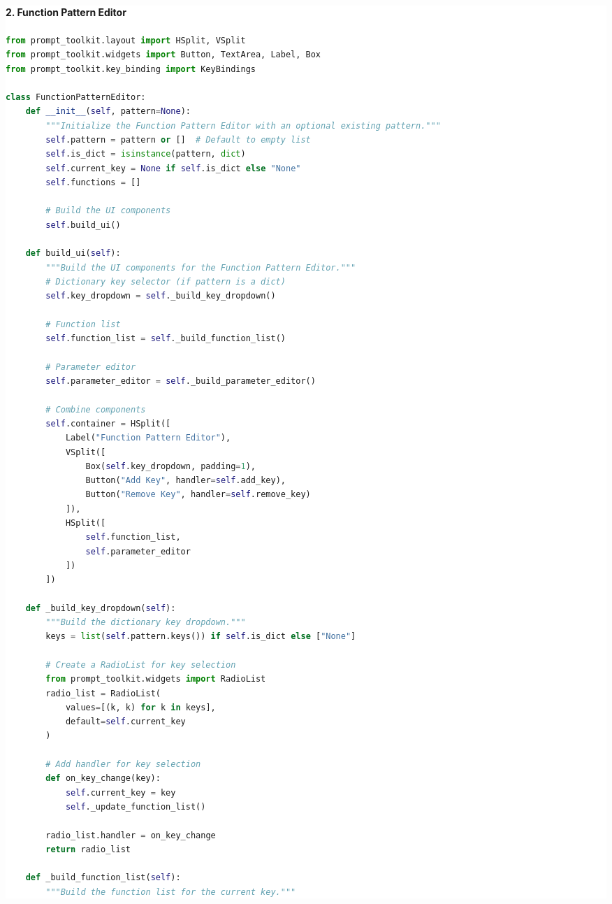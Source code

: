 #### 2. Function Pattern Editor

```python
from prompt_toolkit.layout import HSplit, VSplit
from prompt_toolkit.widgets import Button, TextArea, Label, Box
from prompt_toolkit.key_binding import KeyBindings

class FunctionPatternEditor:
    def __init__(self, pattern=None):
        """Initialize the Function Pattern Editor with an optional existing pattern."""
        self.pattern = pattern or []  # Default to empty list
        self.is_dict = isinstance(pattern, dict)
        self.current_key = None if self.is_dict else "None"
        self.functions = []

        # Build the UI components
        self.build_ui()

    def build_ui(self):
        """Build the UI components for the Function Pattern Editor."""
        # Dictionary key selector (if pattern is a dict)
        self.key_dropdown = self._build_key_dropdown()

        # Function list
        self.function_list = self._build_function_list()

        # Parameter editor
        self.parameter_editor = self._build_parameter_editor()

        # Combine components
        self.container = HSplit([
            Label("Function Pattern Editor"),
            VSplit([
                Box(self.key_dropdown, padding=1),
                Button("Add Key", handler=self.add_key),
                Button("Remove Key", handler=self.remove_key)
            ]),
            HSplit([
                self.function_list,
                self.parameter_editor
            ])
        ])

    def _build_key_dropdown(self):
        """Build the dictionary key dropdown."""
        keys = list(self.pattern.keys()) if self.is_dict else ["None"]

        # Create a RadioList for key selection
        from prompt_toolkit.widgets import RadioList
        radio_list = RadioList(
            values=[(k, k) for k in keys],
            default=self.current_key
        )

        # Add handler for key selection
        def on_key_change(key):
            self.current_key = key
            self._update_function_list()

        radio_list.handler = on_key_change
        return radio_list

    def _build_function_list(self):
        """Build the function list for the current key."""
```